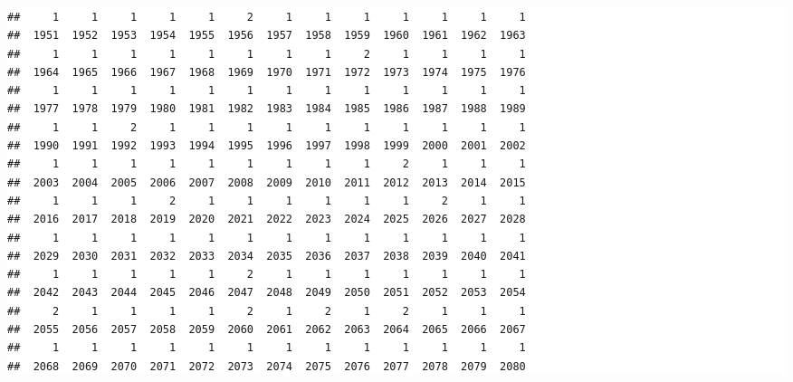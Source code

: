     ##     1     1     1     1     1     2     1     1     1     1     1     1     1 
    ##  1951  1952  1953  1954  1955  1956  1957  1958  1959  1960  1961  1962  1963 
    ##     1     1     1     1     1     1     1     1     2     1     1     1     1 
    ##  1964  1965  1966  1967  1968  1969  1970  1971  1972  1973  1974  1975  1976 
    ##     1     1     1     1     1     1     1     1     1     1     1     1     1 
    ##  1977  1978  1979  1980  1981  1982  1983  1984  1985  1986  1987  1988  1989 
    ##     1     1     2     1     1     1     1     1     1     1     1     1     1 
    ##  1990  1991  1992  1993  1994  1995  1996  1997  1998  1999  2000  2001  2002 
    ##     1     1     1     1     1     1     1     1     1     2     1     1     1 
    ##  2003  2004  2005  2006  2007  2008  2009  2010  2011  2012  2013  2014  2015 
    ##     1     1     1     2     1     1     1     1     1     1     2     1     1 
    ##  2016  2017  2018  2019  2020  2021  2022  2023  2024  2025  2026  2027  2028 
    ##     1     1     1     1     1     1     1     1     1     1     1     1     1 
    ##  2029  2030  2031  2032  2033  2034  2035  2036  2037  2038  2039  2040  2041 
    ##     1     1     1     1     1     2     1     1     1     1     1     1     1 
    ##  2042  2043  2044  2045  2046  2047  2048  2049  2050  2051  2052  2053  2054 
    ##     2     1     1     1     1     2     1     2     1     2     1     1     1 
    ##  2055  2056  2057  2058  2059  2060  2061  2062  2063  2064  2065  2066  2067 
    ##     1     1     1     1     1     1     1     1     1     1     1     1     1 
    ##  2068  2069  2070  2071  2072  2073  2074  2075  2076  2077  2078  2079  2080 